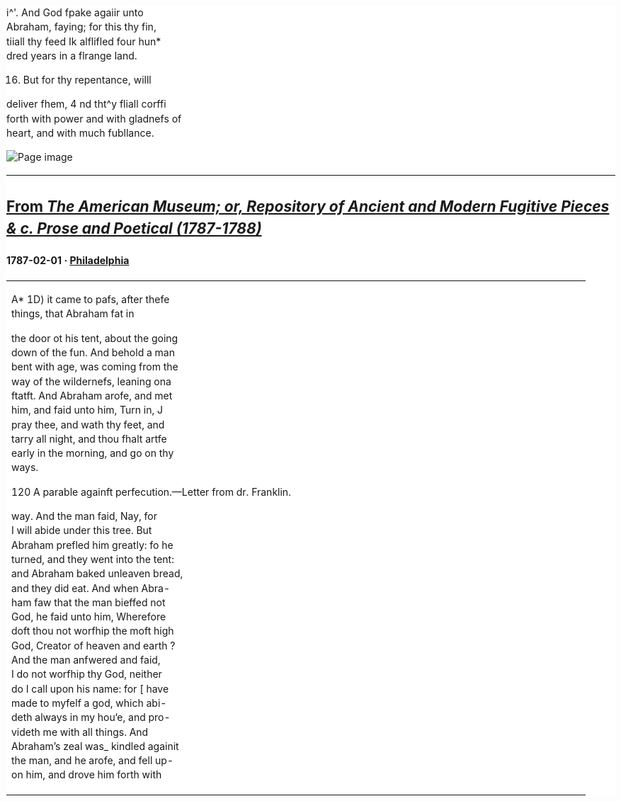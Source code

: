 i^&#x27;. And God fpake agaiir unto  
Abraham, faying; for this thy fin,  
tiiall thy feed Ik alflifled four hun*  
dred years in a flrange land.  
  
16. But for thy repentance, willl  
  
deliver fhem, 4 nd tht^y fliall corffi  
forth with power and with gladnefs of  
heart, and with much fubllance.
</td><td style="width: 50%; max-height: 75%; margin: auto; display: block;">
<img alt="Page image" src="https://iiif.archive.org/iiif/sim_bristol-and-bath-magazine_1783_2&#0036;18/pct:11.256961,51.744010,61.734288,28.389445/600,/0/default.jpg"/>
</td>
</tr></table>

---

## [From _The American Museum; or, Repository of Ancient and Modern Fugitive Pieces & c. Prose and Poetical (1787-1788)_](https://archive.org/details/sim_american-museum-or-universal-magazine_1787-02_1_2/page/n22/mode/1up?view=theater)

#### 1787-02-01 &middot; [Philadelphia](http://dbpedia.org/resource/Philadelphia)

<table style="width: 100%;"><tr><td style="width: 50%">

  
  
A* 1D) it came to pafs, after thefe  
things, that Abraham fat in  
  
the door ot his tent, about the going  
down of the fun. And behold a man  
bent with age, was coming from the  
way of the wildernefs, leaning ona  
ftatft. And Abraham arofe, and met  
him, and faid unto him, Turn in, J  
pray thee, and wath thy feet, and  
tarry all night, and thou fhalt artfe  
early in the morning, and go on thy  
ways.  
  
  
  
  
  
120 A parable againft perfecution.—Letter from dr. Franklin.  
  
way. And the man faid, Nay, for  
I will abide under this tree. But  
Abraham prefled him greatly: fo he  
turned, and they went into the tent:  
and Abraham baked unleaven bread,  
and they did eat. And when Abra-  
ham faw that the man bieffed not  
God, he faid unto him, Wherefore  
doft thou not worfhip the moft high  
God, Creator of heaven and earth ?  
And the man anfwered and faid,  
I do not worfhip thy God, neither  
do I call upon his name: for [ have  
made to myfelf a god, which abi-  
deth always in my hou‘e, and pro-  
videth me with all things. And  
Abraham’s zeal was_ kindled againit  
the man, and he arofe, and fell up-  
on him, and drove him forth with  